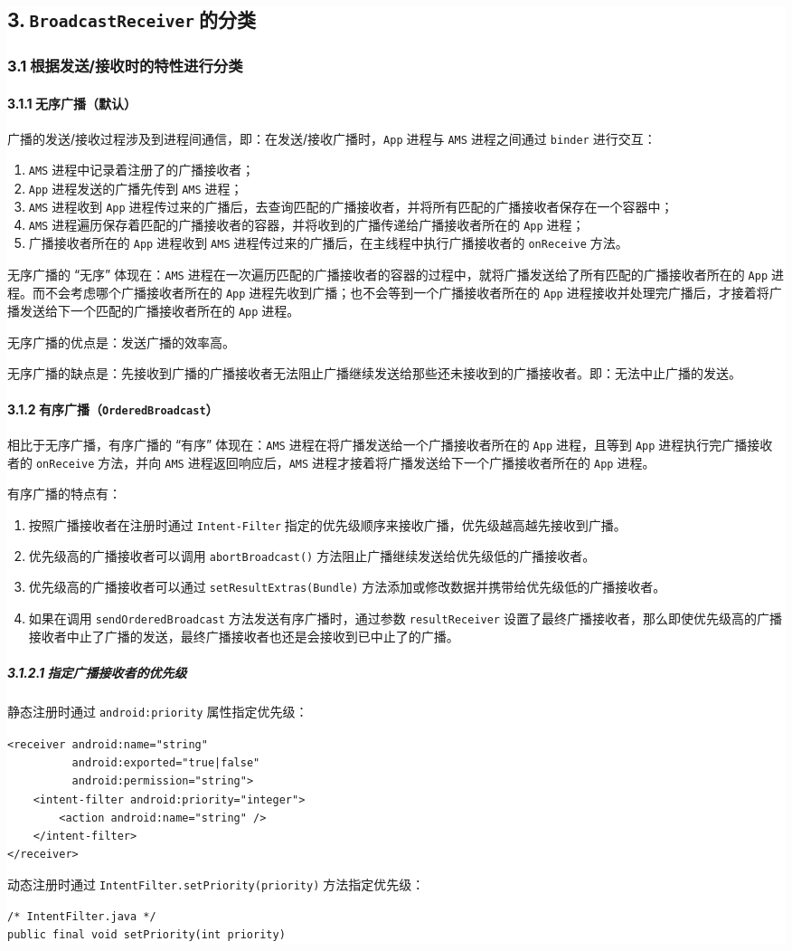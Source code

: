## 3. `BroadcastReceiver` 的分类

### 3.1 根据发送/接收时的特性进行分类

#### 3.1.1 无序广播（默认）

广播的发送/接收过程涉及到进程间通信，即：在发送/接收广播时，`App` 进程与 `AMS` 进程之间通过 `binder` 进行交互：

1. `AMS` 进程中记录着注册了的广播接收者；
2. `App` 进程发送的广播先传到 `AMS` 进程；
3. `AMS` 进程收到 `App` 进程传过来的广播后，去查询匹配的广播接收者，并将所有匹配的广播接收者保存在一个容器中；
4. `AMS` 进程遍历保存着匹配的广播接收者的容器，并将收到的广播传递给广播接收者所在的 `App` 进程；
5. 广播接收者所在的 `App` 进程收到 `AMS` 进程传过来的广播后，在主线程中执行广播接收者的 `onReceive` 方法。

无序广播的 “无序” 体现在：`AMS` 进程在一次遍历匹配的广播接收者的容器的过程中，就将广播发送给了所有匹配的广播接收者所在的 `App` 进程。而不会考虑哪个广播接收者所在的 `App` 进程先收到广播；也不会等到一个广播接收者所在的 `App` 进程接收并处理完广播后，才接着将广播发送给下一个匹配的广播接收者所在的 `App` 进程。

无序广播的优点是：发送广播的效率高。

无序广播的缺点是：先接收到广播的广播接收者无法阻止广播继续发送给那些还未接收到的广播接收者。即：无法中止广播的发送。

#### 3.1.2 有序广播（`OrderedBroadcast`）

相比于无序广播，有序广播的 “有序” 体现在：`AMS` 进程在将广播发送给一个广播接收者所在的 `App` 进程，且等到 `App` 进程执行完广播接收者的 `onReceive` 方法，并向 `AMS` 进程返回响应后，`AMS` 进程才接着将广播发送给下一个广播接收者所在的 `App` 进程。 

有序广播的特点有：

1. 按照广播接收者在注册时通过 `Intent-Filter` 指定的优先级顺序来接收广播，优先级越高越先接收到广播。

2. 优先级高的广播接收者可以调用 `abortBroadcast()` 方法阻止广播继续发送给优先级低的广播接收者。

3. 优先级高的广播接收者可以通过 `setResultExtras(Bundle)` 方法添加或修改数据并携带给优先级低的广播接收者。

4. 如果在调用 `sendOrderedBroadcast` 方法发送有序广播时，通过参数 `resultReceiver` 设置了最终广播接收者，那么即使优先级高的广播接收者中止了广播的发送，最终广播接收者也还是会接收到已中止了的广播。

##### 3.1.2.1 指定广播接收者的优先级

静态注册时通过 `android:priority` 属性指定优先级：

```xml:no-line-numbers
<receiver android:name="string"
          android:exported="true|false"
          android:permission="string">
    <intent-filter android:priority="integer">
        <action android:name="string" />
    </intent-filter>
</receiver>
```

动态注册时通过 `IntentFilter.setPriority(priority)` 方法指定优先级：

```java:no-line-numbers
/* IntentFilter.java */
public final void setPriority(int priority)
```
